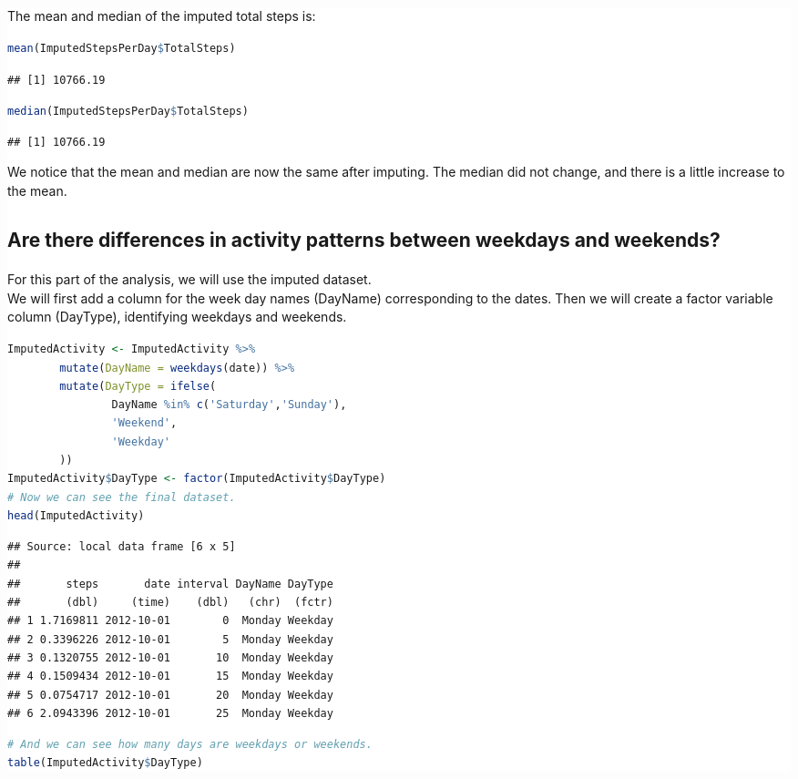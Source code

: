 The mean and median of the imputed total steps is:

```r
mean(ImputedStepsPerDay$TotalSteps)
```

```
## [1] 10766.19
```

```r
median(ImputedStepsPerDay$TotalSteps)
```

```
## [1] 10766.19
```

We notice that the mean and median are now the same after imputing.
The median did not change, and there is a little increase to the mean.

## Are there differences in activity patterns between weekdays and weekends?
For this part of the analysis, we will use the imputed dataset.  
We will first add a column for the week day names (DayName) corresponding to the dates. 
Then we will create a factor variable column (DayType), identifying weekdays and weekends.  

```r
ImputedActivity <- ImputedActivity %>%
        mutate(DayName = weekdays(date)) %>%
        mutate(DayType = ifelse(
                DayName %in% c('Saturday','Sunday'),
                'Weekend',
                'Weekday'
        ))
ImputedActivity$DayType <- factor(ImputedActivity$DayType)
# Now we can see the final dataset.
head(ImputedActivity)
```

```
## Source: local data frame [6 x 5]
## 
##       steps       date interval DayName DayType
##       (dbl)     (time)    (dbl)   (chr)  (fctr)
## 1 1.7169811 2012-10-01        0  Monday Weekday
## 2 0.3396226 2012-10-01        5  Monday Weekday
## 3 0.1320755 2012-10-01       10  Monday Weekday
## 4 0.1509434 2012-10-01       15  Monday Weekday
## 5 0.0754717 2012-10-01       20  Monday Weekday
## 6 2.0943396 2012-10-01       25  Monday Weekday
```

```r
# And we can see how many days are weekdays or weekends.
table(ImputedActivity$DayType)
```
